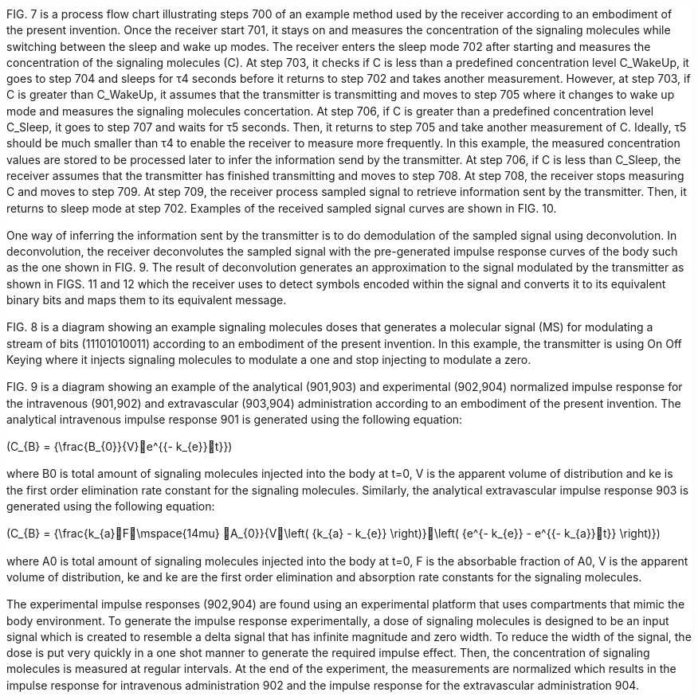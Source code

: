 FIG. 7 is a process flow chart illustrating steps 700 of an example method used by the receiver according to an embodiment of the present invention. Once the receiver start 701, it stays on and measures the concentration of the signaling molecules while switching between the sleep and wake up modes. The receiver enters the sleep mode 702 after starting and measures the concentration of the signaling molecules (C). At step 703, it checks if C is less than a predefined concentration level C_WakeUp, it goes to step 704 and sleeps for τ4 seconds before it returns to step 702 and takes another measurement. However, at step 703, if C is greater than C_WakeUp, it assumes that the transmitter is transmitting and moves to step 705 where it changes to wake up mode and measures the signaling molecules concertation. At step 706, if C is greater than a predefined concentration level C_Sleep, it goes to step 707 and waits for τ5 seconds. Then, it returns to step 705 and take another measurement of C. Ideally, τ5 should be much smaller than τ4 to enable the receiver to measure more frequently. In this example, the measured concentration values are stored to be processed later to infer the information send by the transmitter. At step 706, if C is less than C_Sleep, the receiver assumes that the transmitter has finished transmitting and moves to step 708. At step 708, the receiver stops measuring C and moves to step 709. At step 709, the receiver process sampled signal to retrieve information sent by the transmitter. Then, it returns to sleep mode at step 702. Examples of the received sampled signal curves are shown in FIG. 10.

One way of inferring the information sent by the transmitter is to do demodulation of the sampled signal using deconvolution. In deconvolution, the receiver deconvolutes the sampled signal with the pre-generated impulse response curves of the body such as the one shown in FIG. 9. The result of deconvolution generates an approximation to the signal modulated by the transmitter as shown in FIGS. 11 and 12 which the receiver uses to detect symbols encoded within the signal and converts it to its equivalent binary bits and maps them to its equivalent message.

FIG. 8 is a diagram showing an example signaling molecules doses that generates a molecular signal (MS) for modulating a stream of bits (11101010011) according to an embodiment of the present invention. In this example, the transmitter is using On Off Keying where it injects signaling molecules to modulate a one and stop injecting to modulate a zero.

FIG. 9 is a diagram showing an example of the analytical (901,903) and experimental (902,904) normalized impulse response for the intravenous (901,902) and extravascular (903,904) administration according to an embodiment of the present invention. The analytical intravenous impulse response 901 is generated using the following equation:

\(C_{B} = {\frac{B_{0}}{V}e^{{- k_{e}}t}}\)

where B0 is total amount of signaling molecules injected into the body at t=0, V is the apparent volume of distribution and ke is the first order elimination rate constant for the signaling molecules. Similarly, the analytical extravascular impulse response 903 is generated using the following equation:

\(C_{B} = {\frac{k_{a}F\mspace{14mu} A_{0}}{V\left( {k_{a} - k_{e}} \right)}\left( {e^{- k_{e}} - e^{{- k_{a}}t}} \right)}\)

where A0 is total amount of signaling molecules injected into the body at t=0, F is the absorbable fraction of A0, V is the apparent volume of distribution, ke and ke are the first order elimination and absorption rate constants for the signaling molecules.

The experimental impulse responses (902,904) are found using an experimental platform that uses compartments that mimic the body environment. To generate the impulse response experimentally, a dose of signaling molecules is designed to be an input signal which is created to resemble a delta signal that has infinite magnitude and zero width. To reduce the width of the signal, the dose is put very quickly in a one shot manner to generate the required impulse effect. Then, the concentration of signaling molecules is measured at regular intervals. At the end of the experiment, the measurements are normalized which results in the impulse response for intravenous administration 902 and the impulse response for the extravascular administration 904.

